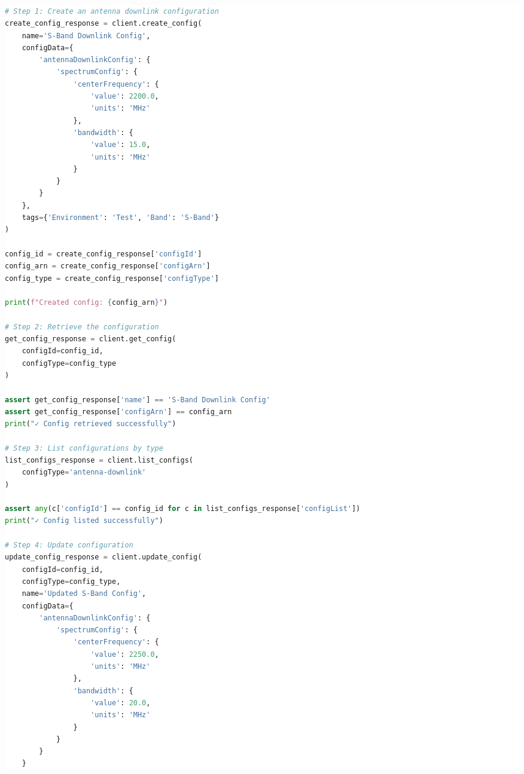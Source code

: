 ```python
# Step 1: Create an antenna downlink configuration
create_config_response = client.create_config(
    name='S-Band Downlink Config',
    configData={
        'antennaDownlinkConfig': {
            'spectrumConfig': {
                'centerFrequency': {
                    'value': 2200.0,
                    'units': 'MHz'
                },
                'bandwidth': {
                    'value': 15.0,
                    'units': 'MHz'
                }
            }
        }
    },
    tags={'Environment': 'Test', 'Band': 'S-Band'}
)

config_id = create_config_response['configId']
config_arn = create_config_response['configArn']
config_type = create_config_response['configType']

print(f"Created config: {config_arn}")

# Step 2: Retrieve the configuration
get_config_response = client.get_config(
    configId=config_id,
    configType=config_type
)

assert get_config_response['name'] == 'S-Band Downlink Config'
assert get_config_response['configArn'] == config_arn
print("✓ Config retrieved successfully")

# Step 3: List configurations by type
list_configs_response = client.list_configs(
    configType='antenna-downlink'
)

assert any(c['configId'] == config_id for c in list_configs_response['configList'])
print("✓ Config listed successfully")

# Step 4: Update configuration
update_config_response = client.update_config(
    configId=config_id,
    configType=config_type,
    name='Updated S-Band Config',
    configData={
        'antennaDownlinkConfig': {
            'spectrumConfig': {
                'centerFrequency': {
                    'value': 2250.0,
                    'units': 'MHz'
                },
                'bandwidth': {
                    'value': 20.0,
                    'units': 'MHz'
                }
            }
        }
    }
```